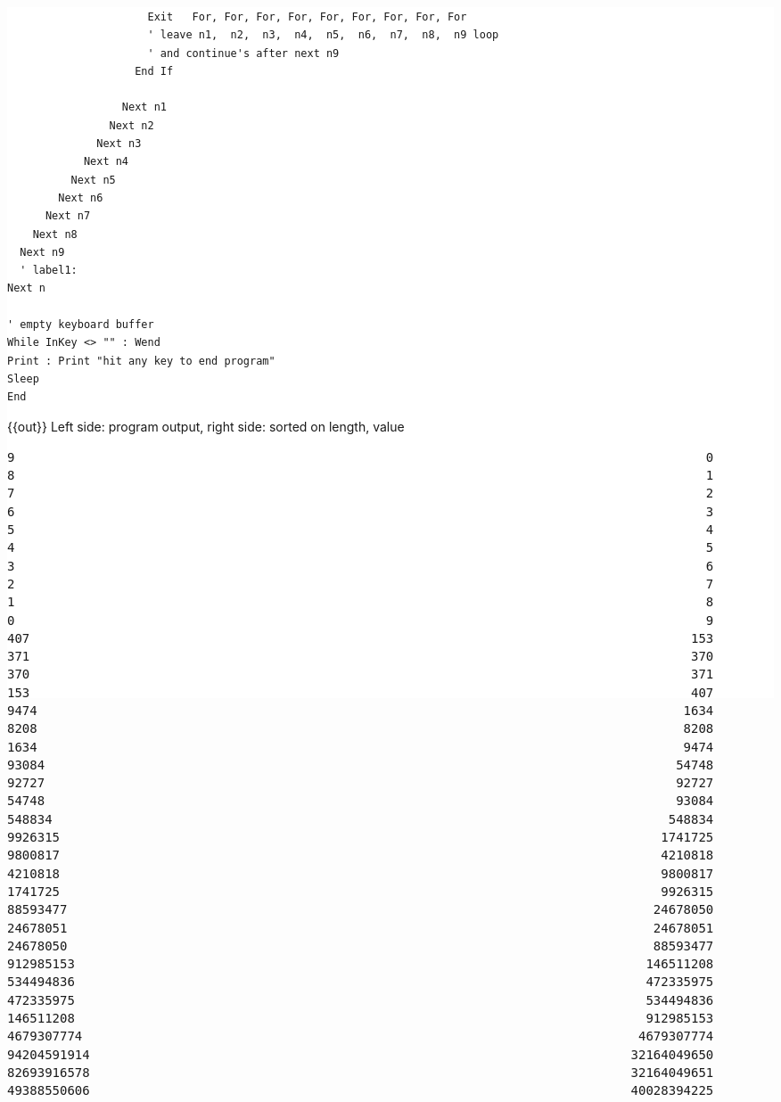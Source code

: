 ```FreeBASIC
                      Exit   For, For, For, For, For, For, For, For, For
                      ' leave n1,  n2,  n3,  n4,  n5,  n6,  n7,  n8,  n9 loop
                      ' and continue's after next n9
                    End If

                  Next n1
                Next n2
              Next n3
            Next n4
          Next n5
        Next n6
      Next n7
    Next n8
  Next n9
  ' label1:
Next n

' empty keyboard buffer 
While InKey <> "" : Wend
Print : Print "hit any key to end program"
Sleep
End
```

{{out}}
Left side: program output, right side: sorted on length, value
<pre style="height:35ex;overflow:scroll">9                                                                                            0
8                                                                                            1
7                                                                                            2
6                                                                                            3
5                                                                                            4
4                                                                                            5
3                                                                                            6
2                                                                                            7
1                                                                                            8
0                                                                                            9
407                                                                                        153
371                                                                                        370
370                                                                                        371
153                                                                                        407
9474                                                                                      1634
8208                                                                                      8208
1634                                                                                      9474
93084                                                                                    54748
92727                                                                                    92727
54748                                                                                    93084
548834                                                                                  548834
9926315                                                                                1741725
9800817                                                                                4210818
4210818                                                                                9800817
1741725                                                                                9926315
88593477                                                                              24678050
24678051                                                                              24678051
24678050                                                                              88593477
912985153                                                                            146511208
534494836                                                                            472335975
472335975                                                                            534494836
146511208                                                                            912985153
4679307774                                                                          4679307774
94204591914                                                                        32164049650
82693916578                                                                        32164049651
49388550606                                                                        40028394225